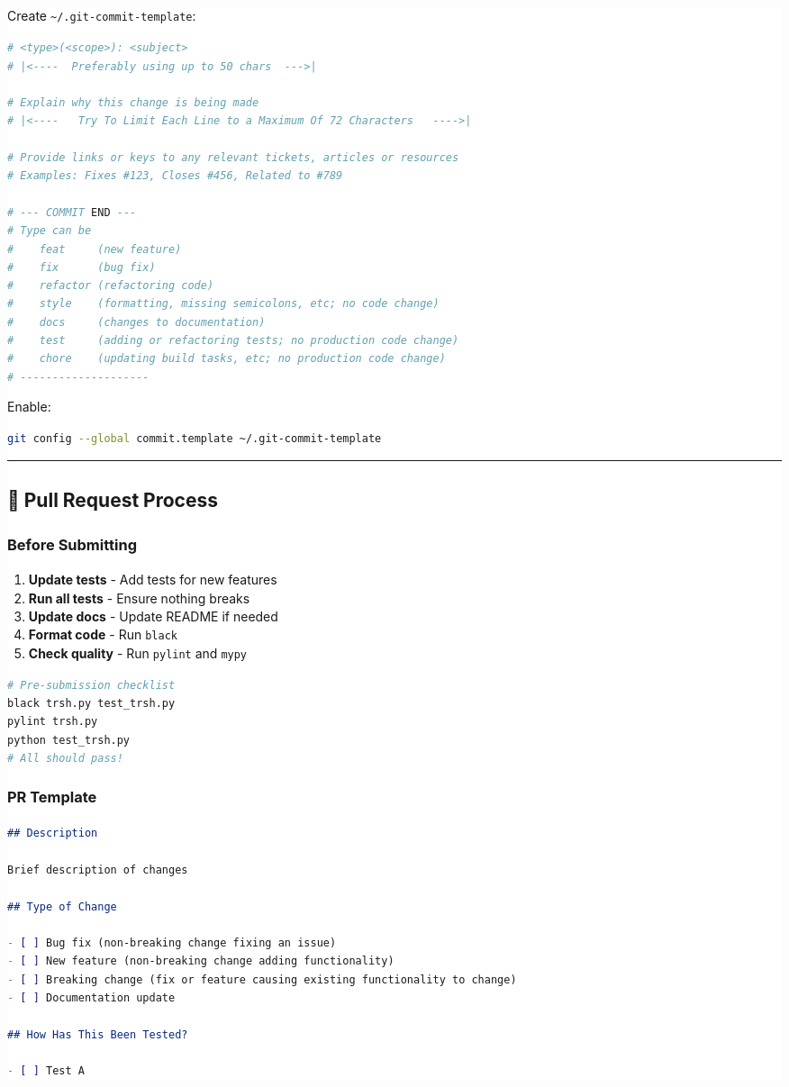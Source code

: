 Create `~/.git-commit-template`:

```bash
# <type>(<scope>): <subject>
# |<----  Preferably using up to 50 chars  --->|

# Explain why this change is being made
# |<----   Try To Limit Each Line to a Maximum Of 72 Characters   ---->|

# Provide links or keys to any relevant tickets, articles or resources
# Examples: Fixes #123, Closes #456, Related to #789

# --- COMMIT END ---
# Type can be
#    feat     (new feature)
#    fix      (bug fix)
#    refactor (refactoring code)
#    style    (formatting, missing semicolons, etc; no code change)
#    docs     (changes to documentation)
#    test     (adding or refactoring tests; no production code change)
#    chore    (updating build tasks, etc; no production code change)
# --------------------
```

Enable:

```bash
git config --global commit.template ~/.git-commit-template
```

---

## 🔀 Pull Request Process

### Before Submitting

1. **Update tests** - Add tests for new features
2. **Run all tests** - Ensure nothing breaks
3. **Update docs** - Update README if needed
4. **Format code** - Run `black`
5. **Check quality** - Run `pylint` and `mypy`

```bash
# Pre-submission checklist
black trsh.py test_trsh.py
pylint trsh.py
python test_trsh.py
# All should pass!
```

### PR Template

```markdown
## Description

Brief description of changes

## Type of Change

- [ ] Bug fix (non-breaking change fixing an issue)
- [ ] New feature (non-breaking change adding functionality)
- [ ] Breaking change (fix or feature causing existing functionality to change)
- [ ] Documentation update

## How Has This Been Tested?

- [ ] Test A
```